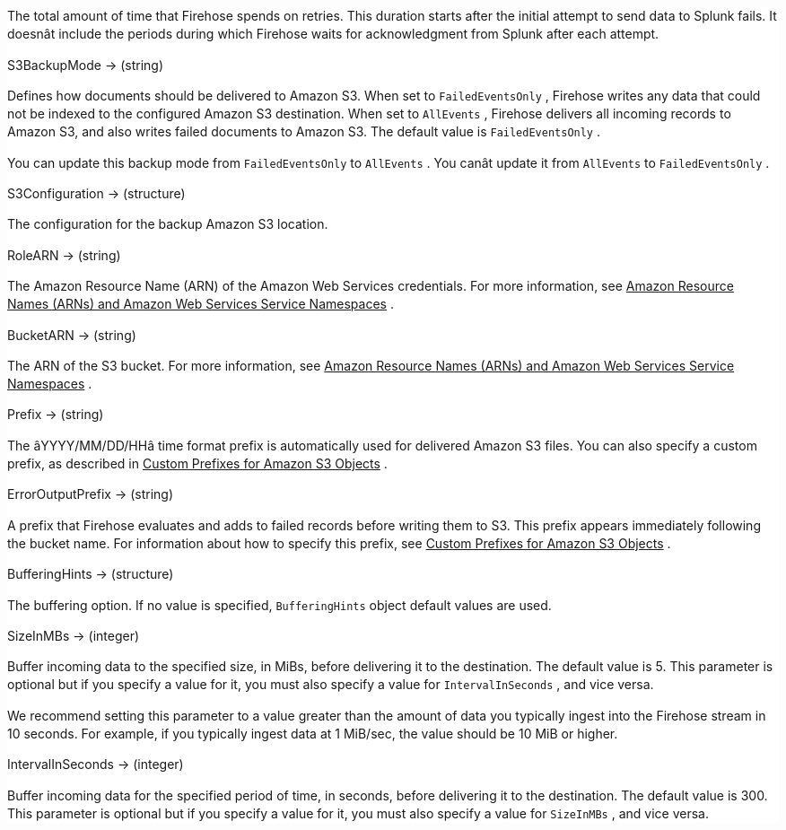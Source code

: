 The total amount of time that Firehose spends on retries. This duration starts after the initial attempt to send data to Splunk fails. It doesnât include the periods during which Firehose waits for acknowledgment from Splunk after each attempt.

S3BackupMode -> (string)

Defines how documents should be delivered to Amazon S3. When set to `FailedEventsOnly` , Firehose writes any data that could not be indexed to the configured Amazon S3 destination. When set to `AllEvents` , Firehose delivers all incoming records to Amazon S3, and also writes failed documents to Amazon S3. The default value is `FailedEventsOnly` .

You can update this backup mode from `FailedEventsOnly` to `AllEvents` . You canât update it from `AllEvents` to `FailedEventsOnly` .

S3Configuration -> (structure)

The configuration for the backup Amazon S3 location.

RoleARN -> (string)

The Amazon Resource Name (ARN) of the Amazon Web Services credentials. For more information, see [Amazon Resource Names (ARNs) and Amazon Web Services Service Namespaces](https://docs.aws.amazon.com/general/latest/gr/aws-arns-and-namespaces.html) .

BucketARN -> (string)

The ARN of the S3 bucket. For more information, see [Amazon Resource Names (ARNs) and Amazon Web Services Service Namespaces](https://docs.aws.amazon.com/general/latest/gr/aws-arns-and-namespaces.html) .

Prefix -> (string)

The âYYYY/MM/DD/HHâ time format prefix is automatically used for delivered Amazon S3 files. You can also specify a custom prefix, as described in [Custom Prefixes for Amazon S3 Objects](https://docs.aws.amazon.com/firehose/latest/dev/s3-prefixes.html) .

ErrorOutputPrefix -> (string)

A prefix that Firehose evaluates and adds to failed records before writing them to S3. This prefix appears immediately following the bucket name. For information about how to specify this prefix, see [Custom Prefixes for Amazon S3 Objects](https://docs.aws.amazon.com/firehose/latest/dev/s3-prefixes.html) .

BufferingHints -> (structure)

The buffering option. If no value is specified, `BufferingHints` object default values are used.

SizeInMBs -> (integer)

Buffer incoming data to the specified size, in MiBs, before delivering it to the destination. The default value is 5. This parameter is optional but if you specify a value for it, you must also specify a value for `IntervalInSeconds` , and vice versa.

We recommend setting this parameter to a value greater than the amount of data you typically ingest into the Firehose stream in 10 seconds. For example, if you typically ingest data at 1 MiB/sec, the value should be 10 MiB or higher.

IntervalInSeconds -> (integer)

Buffer incoming data for the specified period of time, in seconds, before delivering it to the destination. The default value is 300. This parameter is optional but if you specify a value for it, you must also specify a value for `SizeInMBs` , and vice versa.
